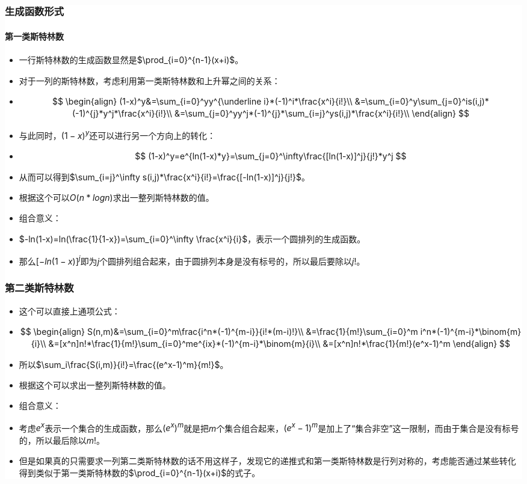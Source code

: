

### 生成函数形式

#### 第一类斯特林数

- 一行斯特林数的生成函数显然是$\prod_{i=0}^{n-1}(x+i)$。

- 对于一列的斯特林数，考虑利用第一类斯特林数和上升幂之间的关系：

- $$
  \begin{align}
  (1-x)^y&=\sum_{i=0}^yy^{\underline i}*(-1)^i*\frac{x^i}{i!}\\
  &=\sum_{i=0}^y\sum_{j=0}^is(i,j)*(-1)^{j}*y^j*\frac{x^i}{i!}\\
  &=\sum_{j=0}^yy^j*(-1)^{j}*\sum_{i=j}^ys(i,j)*\frac{x^i}{i!}\\
  \end{align}
  $$

- 与此同时，$(1-x)^y$还可以进行另一个方向上的转化：

- $$
  (1-x)^y=e^{ln(1-x)*y}=\sum_{j=0}^\infty\frac{[ln(1-x)]^j}{j!}*y^j
  $$

  

- 从而可以得到$\sum_{i=j}^\infty s(i,j)*\frac{x^i}{i!}=\frac{[-ln(1-x)]^j}{j!}$。

- 根据这个可以$O(n*logn)$​求出一整列斯特林数的值。

- 组合意义：

- $-ln(1-x)=ln(\frac{1}{1-x})=\sum_{i=0}^\infty \frac{x^i}{i}$​，表示一个圆排列的生成函数。

- 那么$[-ln(1-x)]^j$即为$j$​个圆排列组合起来，由于圆排列本身是没有标号的，所以最后要除以$j!$。



### 第二类斯特林数

- 这个可以直接上通项公式：

- $$
  \begin{align}
  S(n,m)&=\sum_{i=0}^m\frac{i^n*(-1)^{m-i}}{i!*(m-i)!}\\
  &=\frac{1}{m!}\sum_{i=0}^m i^n*(-1)^{m-i}*\binom{m}{i}\\
  &=[x^n]n!*\frac{1}{m!}\sum_{i=0}^me^{ix}*(-1)^{m-i}*\binom{m}{i}\\
  &=[x^n]n!*\frac{1}{m!}(e^x-1)^m
  \end{align}
  $$

- 所以$\sum_i\frac{S(i,m)}{i!}=\frac{(e^x-1)^m}{m!}$。

- 根据这个可以求出一整列斯特林数的值。

- 组合意义：

- 考虑$e^x$​表示一个集合的生成函数，那么$(e^x)^m$就是把$m$个集合组合起来，$(e^x-1)^m$是加上了“集合非空”这一限制，而由于集合是没有标号的，所以最后除以$m!$​。

- 但是如果真的只需要求一列第二类斯特林数的话不用这样子，发现它的递推式和第一类斯特林数是行列对称的，考虑能否通过某些转化得到类似于第一类斯特林数的$\prod_{i=0}^{n-1}(x+i)$的式子。
